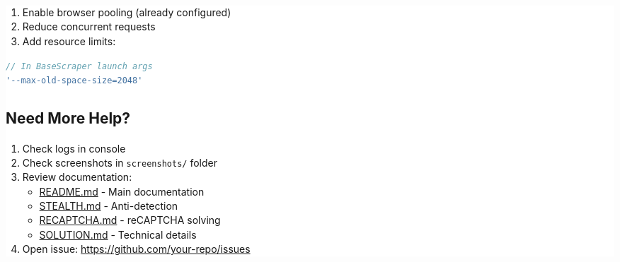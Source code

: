 1. Enable browser pooling (already configured)
2. Reduce concurrent requests
3. Add resource limits:

```typescript
// In BaseScraper launch args
'--max-old-space-size=2048'
```

## Need More Help?

1. Check logs in console
2. Check screenshots in `screenshots/` folder
3. Review documentation:
   - [README.md](README.md) - Main documentation
   - [STEALTH.md](STEALTH.md) - Anti-detection
   - [RECAPTCHA.md](RECAPTCHA.md) - reCAPTCHA solving
   - [SOLUTION.md](SOLUTION.md) - Technical details
4. Open issue: https://github.com/your-repo/issues
